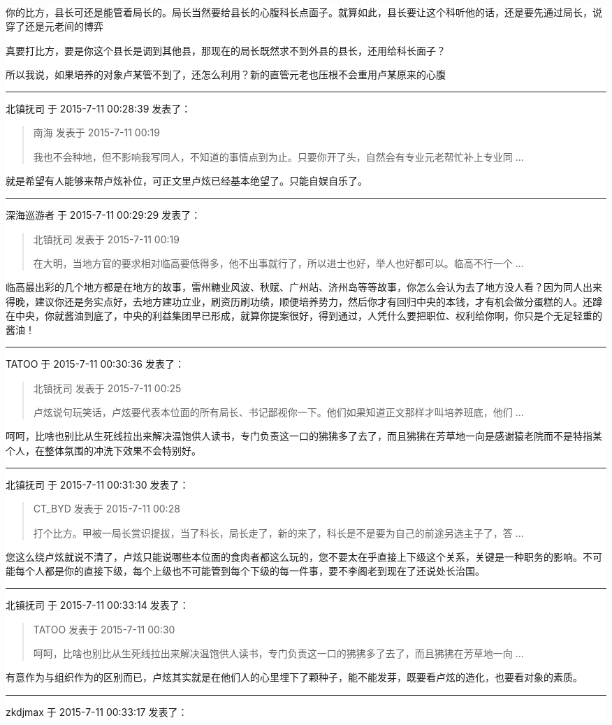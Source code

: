 你的比方，县长可还是能管着局长的。局长当然要给县长的心腹科长点面子。就算如此，县长要让这个科听他的话，还是要先通过局长，说穿了还是元老间的博弈

真要打比方，要是你这个县长是调到其他县，那现在的局长既然求不到外县的县长，还用给科长面子？

所以我说，如果培养的对象卢某管不到了，还怎么利用？新的直管元老也压根不会重用卢某原来的心腹

---

北镇抚司 于 2015-7-11 00:28:39 发表了：

> 南海 发表于 2015-7-11 00:19
>
> 我也不会种地，但不影响我写同人，不知道的事情点到为止。只要你开了头，自然会有专业元老帮忙补上专业同 ...

就是希望有人能够来帮卢炫补位，可正文里卢炫已经基本绝望了。只能自娱自乐了。

---

深海巡游者 于 2015-7-11 00:29:29 发表了：

> 北镇抚司 发表于 2015-7-11 00:19
>
> 在大明，当地方官的要求相对临高要低得多，他不出事就行了，所以进士也好，举人也好都可以。临高不行一个 ...

临高最出彩的几个地方都是在地方的故事，雷州糖业风波、秋赋、广州站、济州岛等等故事，你怎么会认为去了地方没人看？因为同人出来得晚，建议你还是务实点好，去地方建功立业，刷资历刷功绩，顺便培养势力，然后你才有回归中央的本钱，才有机会做分蛋糕的人。还蹲在中央，你就酱油到底了，中央的利益集团早已形成，就算你提案很好，得到通过，人凭什么要把职位、权利给你啊，你只是个无足轻重的酱油！

---

TATOO 于 2015-7-11 00:30:36 发表了：

> 北镇抚司 发表于 2015-7-11 00:25
>
> 卢炫说句玩笑话，卢炫要代表本位面的所有局长、书记鄙视你一下。他们如果知道正文那样才叫培养班底，他们 ...

呵呵，比啥也别比从生死线拉出来解决温饱供人读书，专门负责这一口的狒狒多了去了，而且狒狒在芳草地一向是感谢猿老院而不是特指某个人，在整体氛围的冲洗下效果不会特别好。

---

北镇抚司 于 2015-7-11 00:31:30 发表了：

> CT_BYD 发表于 2015-7-11 00:28
>
> 打个比方。甲被一局长赏识提拔，当了科长，局长走了，新的来了，科长是不是要为自己的前途另选主子了，答 ...

您这么绕卢炫就说不清了，卢炫只能说哪些本位面的食肉者都这么玩的，您不要太在乎直接上下级这个关系，关键是一种职务的影响。不可能每个人都是你的直接下级，每个上级也不可能管到每个下级的每一件事，要不李阁老到现在了还说处长治国。

---

北镇抚司 于 2015-7-11 00:33:14 发表了：

> TATOO 发表于 2015-7-11 00:30
>
> 呵呵，比啥也别比从生死线拉出来解决温饱供人读书，专门负责这一口的狒狒多了去了，而且狒狒在芳草地一向 ...

有意作为与组织作为的区别而已，卢炫其实就是在他们人的心里埋下了颗种子，能不能发芽，既要看卢炫的造化，也要看对象的素质。

---

zkdjmax 于 2015-7-11 00:33:17 发表了：
